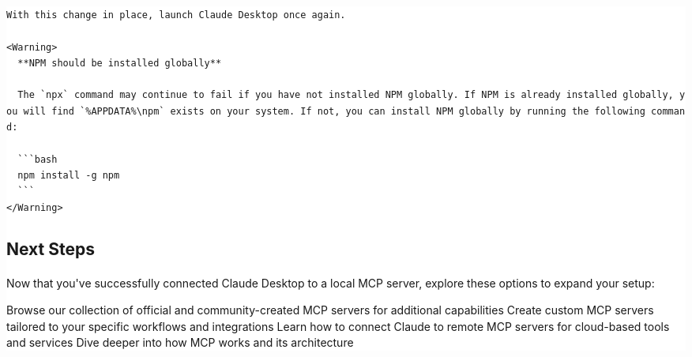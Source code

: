     With this change in place, launch Claude Desktop once again.

    <Warning>
      **NPM should be installed globally**

      The `npx` command may continue to fail if you have not installed NPM globally. If NPM is already installed globally, you will find `%APPDATA%\npm` exists on your system. If not, you can install NPM globally by running the following command:

      ```bash
      npm install -g npm
      ```
    </Warning>
  </Accordion>
</AccordionGroup>

## Next Steps

Now that you've successfully connected Claude Desktop to a local MCP server, explore these options to expand your setup:

<CardGroup cols={2}>
  <Card title="Explore other servers" icon="grid" href="https://github.com/modelcontextprotocol/servers">
    Browse our collection of official and community-created MCP servers for
    additional capabilities
  </Card>

  <Card title="Build your own server" icon="code" href="/docs/develop/build-server">
    Create custom MCP servers tailored to your specific workflows and
    integrations
  </Card>

  <Card title="Connect to remote servers" icon="cloud" href="/docs/develop/connect-remote-servers">
    Learn how to connect Claude to remote MCP servers for cloud-based tools and
    services
  </Card>

  <Card title="Understand the protocol" icon="book" href="/docs/learn/architecture">
    Dive deeper into how MCP works and its architecture
  </Card>
</CardGroup>
